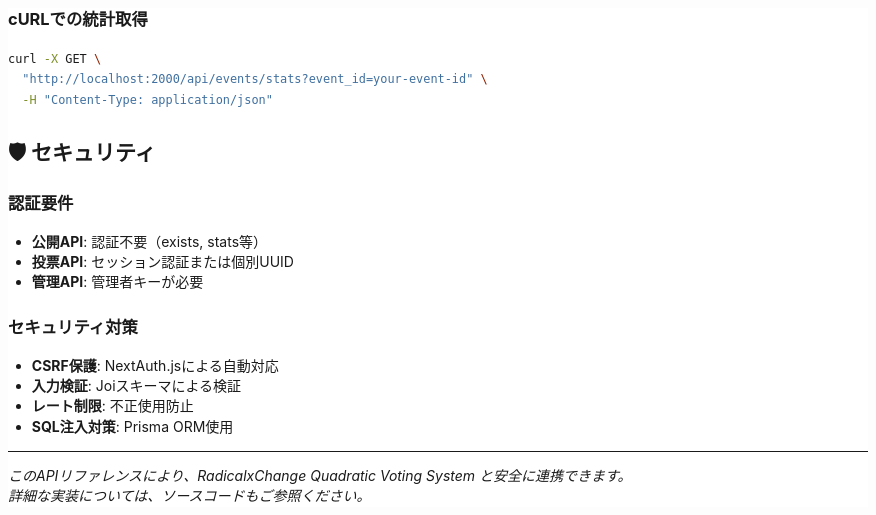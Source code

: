 ### cURLでの統計取得
```bash
curl -X GET \
  "http://localhost:2000/api/events/stats?event_id=your-event-id" \
  -H "Content-Type: application/json"
```

## 🛡️ セキュリティ

### 認証要件
- **公開API**: 認証不要（exists, stats等）
- **投票API**: セッション認証または個別UUID
- **管理API**: 管理者キーが必要

### セキュリティ対策
- **CSRF保護**: NextAuth.jsによる自動対応
- **入力検証**: Joiスキーマによる検証
- **レート制限**: 不正使用防止
- **SQL注入対策**: Prisma ORM使用

---

*このAPIリファレンスにより、RadicalxChange Quadratic Voting System と安全に連携できます。  
詳細な実装については、ソースコードもご参照ください。* 